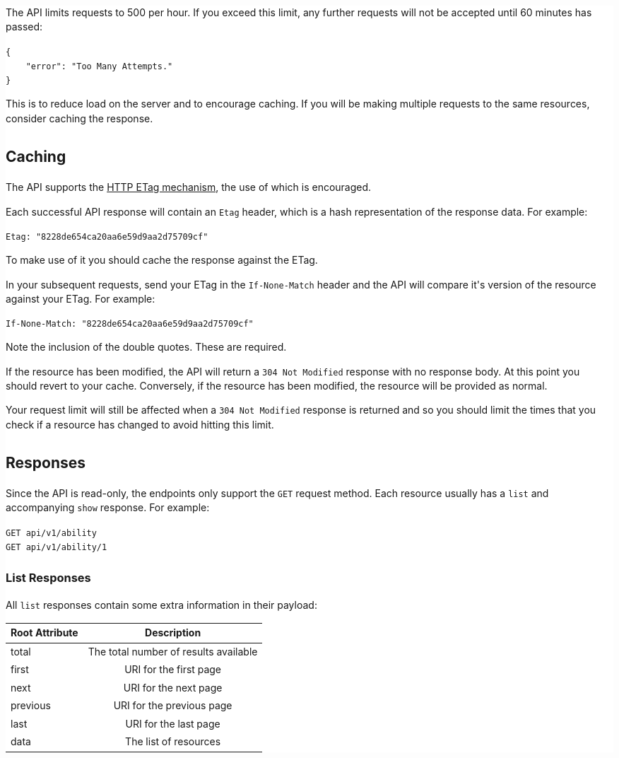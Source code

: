 The API limits requests to 500 per hour. If you exceed this limit, any further requests will not be accepted until 60 minutes has passed:

    {
        "error": "Too Many Attempts."
    }

This is to reduce load on the server and to encourage caching. If you will be making multiple requests to the same resources, consider caching the response.

## Caching

The API supports the [HTTP ETag mechanism](https://en.wikipedia.org/wiki/HTTP_ETag), the use of which is encouraged.

Each successful API response will contain an `Etag` header, which is a hash representation of the response data. For example:

    Etag: "8228de654ca20aa6e59d9aa2d75709cf"

To make use of it you should cache the response against the ETag.

In your subsequent requests, send your ETag in the `If-None-Match` header and the API will compare it's version of the resource against your ETag. For example:

    If-None-Match: "8228de654ca20aa6e59d9aa2d75709cf"

Note the inclusion of the double quotes. These are required. 

If the resource has been modified, the API will return a `304 Not Modified` response with no response body. At this point you should revert to your cache. Conversely, if the resource has been modified, the resource will be provided as normal.

Your request limit will still be affected when a `304 Not Modified` response is returned and so you should limit the times that you check if a resource has changed to avoid hitting this limit.

## Responses

Since the API is read-only, the endpoints only support the `GET` request method. Each resource usually has a `list` and accompanying `show` response. For example:

    GET api/v1/ability
    GET api/v1/ability/1

### List Responses

All `list` responses contain some extra information in their payload:

| Root Attribute     | Description                           |
| ------------------ |:-------------------------------------:|
| total              | The total number of results available |
| first              | URI for the first page                |
| next               | URI for the next page                 |
| previous           | URI for the previous page             |
| last               | URI for the last page                 |
| data               | The list of resources                 |
